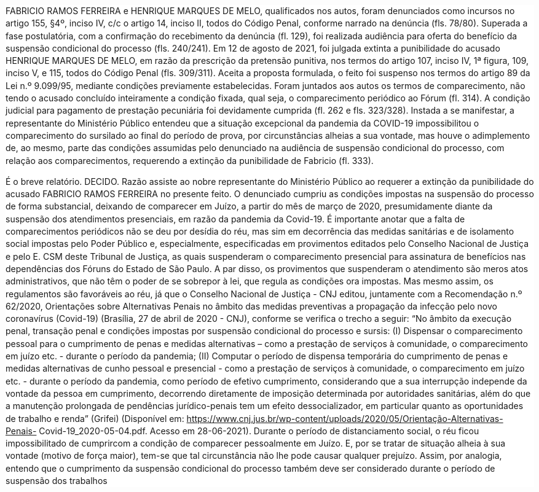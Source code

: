  FABRICIO RAMOS FERREIRA e HENRIQUE MARQUES DE MELO, qualificados nos autos, foram denunciados como incursos no artigo 155, §4º, inciso IV, c/c o artigo 14, inciso 
II, todos do Código Penal, conforme narrado na denúncia (fls. 78/80). 
 Superada a fase postulatória, com a confirmação do recebimento da denúncia (fl. 
129), foi realizada audiência para oferta do benefício da suspensão condicional do 
processo (fls. 240/241).
 Em 12 de agosto de 2021, foi julgada extinta a punibilidade do acusado HENRIQUE 
MARQUES DE MELO, em razão da prescrição da pretensão punitiva, nos termos do artigo
107, inciso IV, 1ª figura, 109, inciso V, e 115, todos do Código Penal (fls. 
309/311).
 Aceita a proposta formulada, o feito foi suspenso nos termos do artigo 89 da Lei 
n.º 9.099/95, mediante condições previamente estabelecidas.
Foram juntados aos autos os termos de comparecimento, não tendo o acusado concluído
inteiramente a condição fixada, qual seja, o comparecimento periódico ao Fórum (fl.
314). A condição judicial para pagamento de prestação pecuniária foi devidamente 
cumprida (fl. 262 e fls. 323/328).
 Instada a se manifestar, a representante do Ministério Público entendeu que a 
situação excepcional da pandemia da COVID-19 impossibilitou o comparecimento do 
sursilado ao final do período de prova, por circunstâncias alheias a sua vontade, 
mas houve o adimplemento de, ao mesmo, parte das condições assumidas pelo 
denunciado na audiência de suspensão condicional do processo, com relação aos 
comparecimentos, requerendo a extinção da punibilidade de Fabricio (fl. 333).
  
É o breve relatório.
DECIDO.
 Razão assiste ao nobre representante do Ministério Público ao requerer a extinção 
da punibilidade do acusado FABRICIO RAMOS FERREIRA no presente feito. 
 O denunciado cumpriu as condições impostas na suspensão do processo de forma 
substancial, deixando de comparecer em Juízo, a partir do mês de março de 2020, 
presumidamente diante da suspensão dos atendimentos presenciais, em razão da 
pandemia da Covid-19.
 É importante anotar que a falta de comparecimentos periódicos não se deu por 
desídia do réu, mas sim em decorrência das medidas sanitárias e de isolamento 
social impostas pelo Poder Público e, especialmente, especificadas em provimentos 
editados pelo Conselho Nacional de Justiça e pelo E. CSM deste Tribunal de Justiça,
as quais suspenderam o comparecimento presencial para assinatura de benefícios nas 
dependências dos Fóruns do Estado de São Paulo. 
 A par disso, os provimentos que suspenderam o atendimento são meros atos 
administrativos, que não têm o poder de se sobrepor à lei, que regula as condições 
ora impostas. Mas mesmo assim, os regulamentos são favoráveis ao réu, já que o 
Conselho Nacional de Justiça - CNJ editou, juntamente com a Recomendação n.º 
62/2020, Orientações sobre Alternativas Penais no âmbito das medidas preventivas a 
propagação da infecção pelo novo coronavírus (Covid-19) (Brasília, 27 de abril de 
2020 - CNJ), conforme se verifica o trecho a seguir: “No âmbito da execução penal, 
transação penal e condições impostas por suspensão condicional do processo e 
sursis: (I) Dispensar o comparecimento pessoal para o cumprimento de penas e 
medidas alternativas – como a prestação de serviços à comunidade, o comparecimento 
em juízo etc. - durante o período da pandemia; (II) Computar o período de dispensa 
temporária do cumprimento de penas e medidas alternativas de cunho pessoal e 
presencial - como a prestação de serviços à comunidade, o comparecimento em juízo 
etc. - durante o período da pandemia, como período de efetivo cumprimento, 
considerando que a sua interrupção independe da vontade da pessoa em cumprimento, 
decorrendo diretamente de imposição determinada por autoridades sanitárias, além do
que a manutenção prolongada de pendências jurídico-penais tem um efeito 
dessocializador, em particular quanto as oportunidades de trabalho e renda” 
(Grifei) (Disponível em: 
https://www.cnj.jus.br/wp-content/uploads/2020/05/Orientação-Alternativas-Penais-
Covid-19_2020-05-04.pdf. Acesso em 28-06-2021).
 Durante o período de distanciamento social, o réu ficou impossibilitado de cumprircom a condição de comparecer pessoalmente em Juízo. E, por se tratar de situação 
alheia à sua vontade (motivo de força maior), tem-se que tal circunstância não lhe 
pode causar qualquer prejuízo.
 Assim, por analogia, entendo que o cumprimento da suspensão condicional do 
processo também deve ser considerado durante o período de suspensão dos trabalhos 
